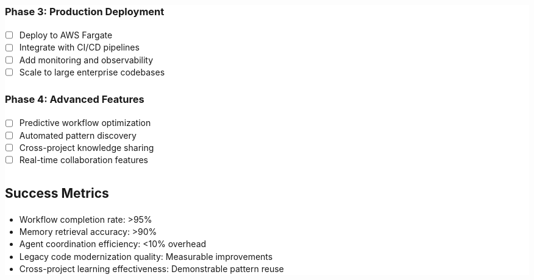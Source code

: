 ### Phase 3: Production Deployment
- [ ] Deploy to AWS Fargate
- [ ] Integrate with CI/CD pipelines
- [ ] Add monitoring and observability
- [ ] Scale to large enterprise codebases

### Phase 4: Advanced Features
- [ ] Predictive workflow optimization
- [ ] Automated pattern discovery
- [ ] Cross-project knowledge sharing
- [ ] Real-time collaboration features

## Success Metrics
- Workflow completion rate: >95%
- Memory retrieval accuracy: >90%
- Agent coordination efficiency: <10% overhead
- Legacy code modernization quality: Measurable improvements
- Cross-project learning effectiveness: Demonstrable pattern reuse